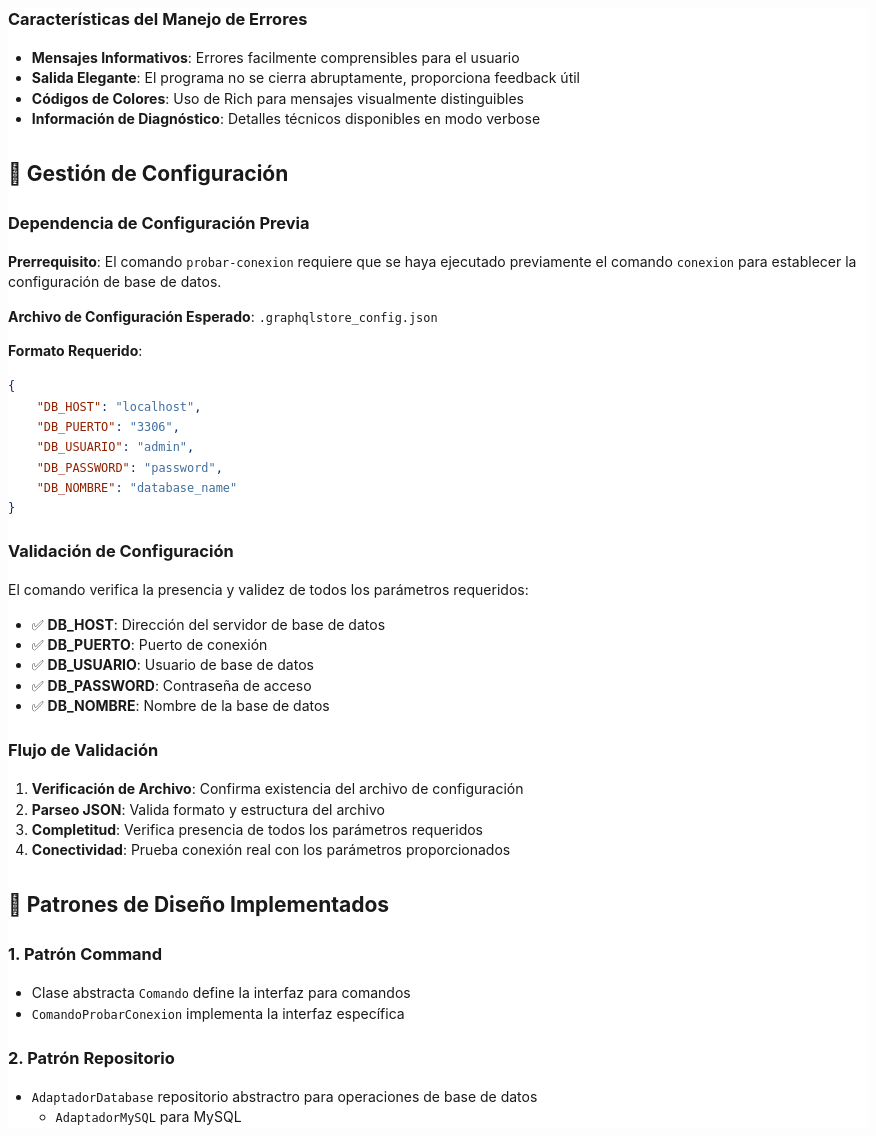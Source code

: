 ### Características del Manejo de Errores

- **Mensajes Informativos**: Errores facilmente comprensibles para el usuario
- **Salida Elegante**: El programa no se cierra abruptamente, proporciona feedback útil
- **Códigos de Colores**: Uso de Rich para mensajes visualmente distinguibles
- **Información de Diagnóstico**: Detalles técnicos disponibles en modo verbose

## 📁 Gestión de Configuración

### Dependencia de Configuración Previa

**Prerrequisito**: El comando `probar-conexion` requiere que se haya ejecutado previamente el comando `conexion` para establecer la configuración de base de datos.

**Archivo de Configuración Esperado**: `.graphqlstore_config.json`

**Formato Requerido**:
```json
{
    "DB_HOST": "localhost",
    "DB_PUERTO": "3306",
    "DB_USUARIO": "admin",
    "DB_PASSWORD": "password",
    "DB_NOMBRE": "database_name"
}
```

### Validación de Configuración

El comando verifica la presencia y validez de todos los parámetros requeridos:

- ✅ **DB_HOST**: Dirección del servidor de base de datos
- ✅ **DB_PUERTO**: Puerto de conexión
- ✅ **DB_USUARIO**: Usuario de base de datos
- ✅ **DB_PASSWORD**: Contraseña de acceso
- ✅ **DB_NOMBRE**: Nombre de la base de datos

### Flujo de Validación

1. **Verificación de Archivo**: Confirma existencia del archivo de configuración
2. **Parseo JSON**: Valida formato y estructura del archivo
3. **Completitud**: Verifica presencia de todos los parámetros requeridos
4. **Conectividad**: Prueba conexión real con los parámetros proporcionados

## 🎯 Patrones de Diseño Implementados

### 1. **Patrón Command**
- Clase abstracta `Comando` define la interfaz para comandos
- `ComandoProbarConexion` implementa la interfaz específica

### 2. **Patrón Repositorio**
- `AdaptadorDatabase` repositorio abstractro para operaciones de base de datos
  - `AdaptadorMySQL` para MySQL
